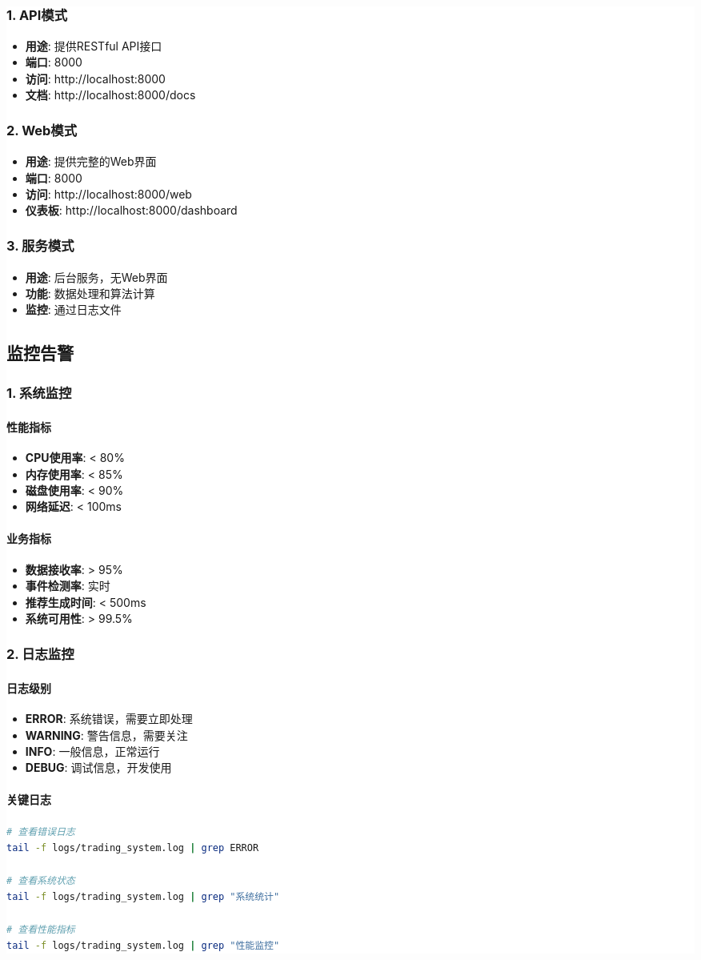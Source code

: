 ### 1. API模式
- **用途**: 提供RESTful API接口
- **端口**: 8000
- **访问**: http://localhost:8000
- **文档**: http://localhost:8000/docs

### 2. Web模式
- **用途**: 提供完整的Web界面
- **端口**: 8000
- **访问**: http://localhost:8000/web
- **仪表板**: http://localhost:8000/dashboard

### 3. 服务模式
- **用途**: 后台服务，无Web界面
- **功能**: 数据处理和算法计算
- **监控**: 通过日志文件

## 监控告警

### 1. 系统监控

#### 性能指标
- **CPU使用率**: < 80%
- **内存使用率**: < 85%
- **磁盘使用率**: < 90%
- **网络延迟**: < 100ms

#### 业务指标
- **数据接收率**: > 95%
- **事件检测率**: 实时
- **推荐生成时间**: < 500ms
- **系统可用性**: > 99.5%

### 2. 日志监控

#### 日志级别
- **ERROR**: 系统错误，需要立即处理
- **WARNING**: 警告信息，需要关注
- **INFO**: 一般信息，正常运行
- **DEBUG**: 调试信息，开发使用

#### 关键日志
```bash
# 查看错误日志
tail -f logs/trading_system.log | grep ERROR

# 查看系统状态
tail -f logs/trading_system.log | grep "系统统计"

# 查看性能指标
tail -f logs/trading_system.log | grep "性能监控"
```
